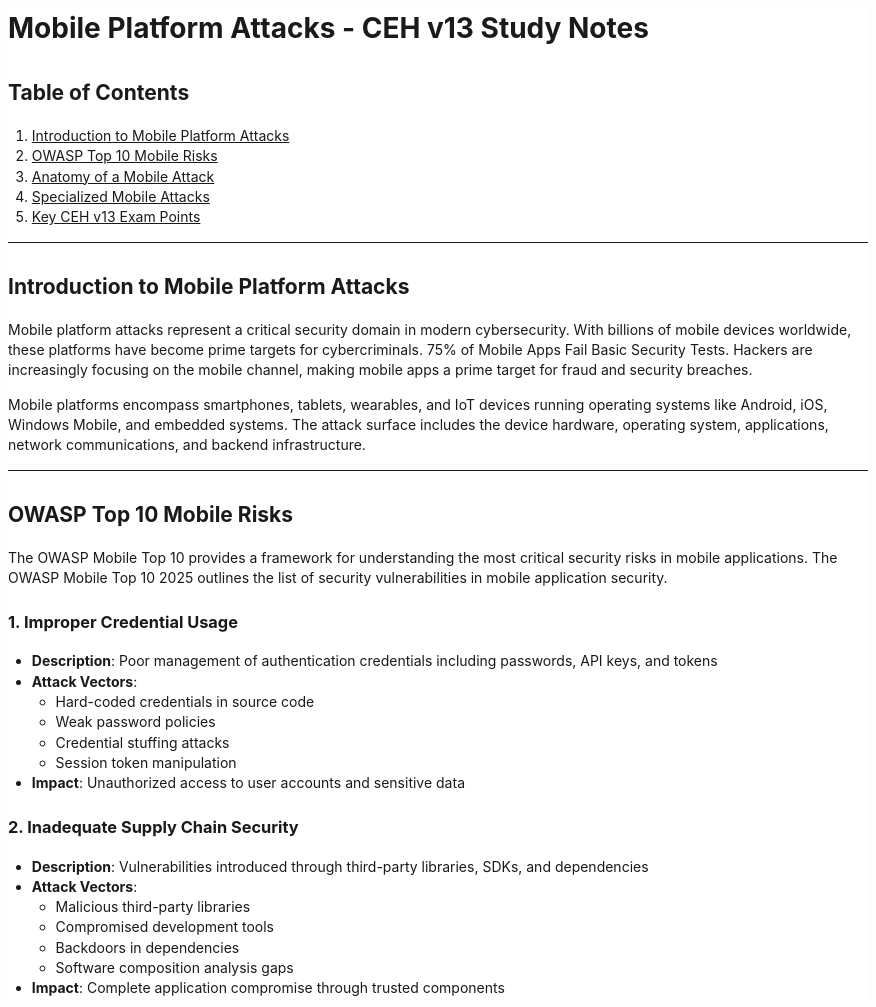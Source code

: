 # Mobile Platform Attacks - CEH v13 Study Notes

## Table of Contents
1. [Introduction to Mobile Platform Attacks](#introduction-to-mobile-platform-attacks)
2. [OWASP Top 10 Mobile Risks](#owasp-top-10-mobile-risks)
3. [Anatomy of a Mobile Attack](#anatomy-of-a-mobile-attack)
4. [Specialized Mobile Attacks](#specialized-mobile-attacks)
5. [Key CEH v13 Exam Points](#key-ceh-v13-exam-points)

---

## Introduction to Mobile Platform Attacks

Mobile platform attacks represent a critical security domain in modern cybersecurity. With billions of mobile devices worldwide, these platforms have become prime targets for cybercriminals. 75% of Mobile Apps Fail Basic Security Tests. Hackers are increasingly focusing on the mobile channel, making mobile apps a prime target for fraud and security breaches.

Mobile platforms encompass smartphones, tablets, wearables, and IoT devices running operating systems like Android, iOS, Windows Mobile, and embedded systems. The attack surface includes the device hardware, operating system, applications, network communications, and backend infrastructure.

---

## OWASP Top 10 Mobile Risks

The OWASP Mobile Top 10 provides a framework for understanding the most critical security risks in mobile applications. The OWASP Mobile Top 10 2025 outlines the list of security vulnerabilities in mobile application security.

### 1. Improper Credential Usage
- **Description**: Poor management of authentication credentials including passwords, API keys, and tokens
- **Attack Vectors**: 
  - Hard-coded credentials in source code
  - Weak password policies
  - Credential stuffing attacks
  - Session token manipulation
- **Impact**: Unauthorized access to user accounts and sensitive data

### 2. Inadequate Supply Chain Security
- **Description**: Vulnerabilities introduced through third-party libraries, SDKs, and dependencies
- **Attack Vectors**:
  - Malicious third-party libraries
  - Compromised development tools
  - Backdoors in dependencies
  - Software composition analysis gaps
- **Impact**: Complete application compromise through trusted components
